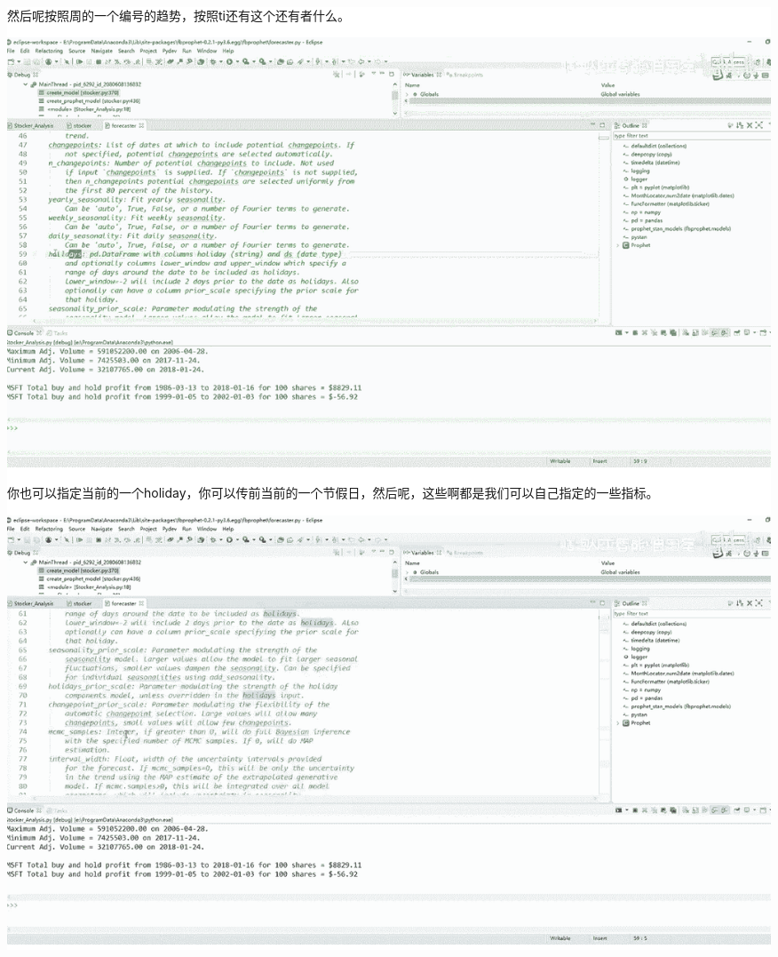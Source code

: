 然后呢按照周的一个编号的趋势，按照ti还有这个还有者什么。

![](img/e5c65a5b9361f55792f0bc3a60f84555_29.png)

你也可以指定当前的一个holiday，你可以传前当前的一个节假日，然后呢，这些啊都是我们可以自己指定的一些指标。



![](img/e5c65a5b9361f55792f0bc3a60f84555_31.png)

